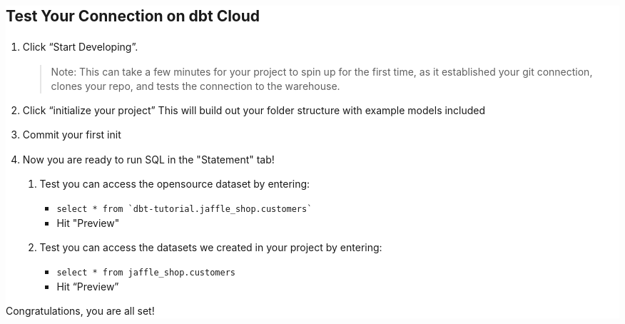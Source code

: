 ## Test Your Connection on dbt Cloud

<WistiaVideo id="x3vd9bowj0" paddingTweak="62.5%" />

1. Click “Start Developing”.
    > Note: This can take a few minutes for your project to spin up for the first time, as it established your git connection, clones your repo, and tests the connection to the warehouse.
        
    <Lightbox src="/img/bigquery/start-developing.png" title="dbt Cloud - Start Developing" />

2. Click “initialize your project”
    <Lightbox src="/img/bigquery/initialize-your-project.png" title="dbt Cloud - Initialize Your Project" />
    This will build out your folder structure with example models included

3. Commit your first init
    <Lightbox src="/img/bigquery/init-commit.png" title="dbt Cloud - First Commit" />

4. Now you are ready to run SQL in the "Statement" tab!

    1. Test you can access the opensource dataset by entering: 
        - ```select * from `dbt-tutorial.jaffle_shop.customers` ``` 
        - Hit "Preview"
        <Lightbox src="/img/bigquery/preview-open-data.png" title="dbt Cloud - Statement Preview Open Source Data" />

    1. Test you can access the datasets we created in your project by entering: 
        - `select * from jaffle_shop.customers`
        - Hit “Preview”
        <Lightbox src="/img/bigquery/preview-data.png" title="dbt Cloud - Statement Preview Project Data" />

Congratulations, you are all set! 
